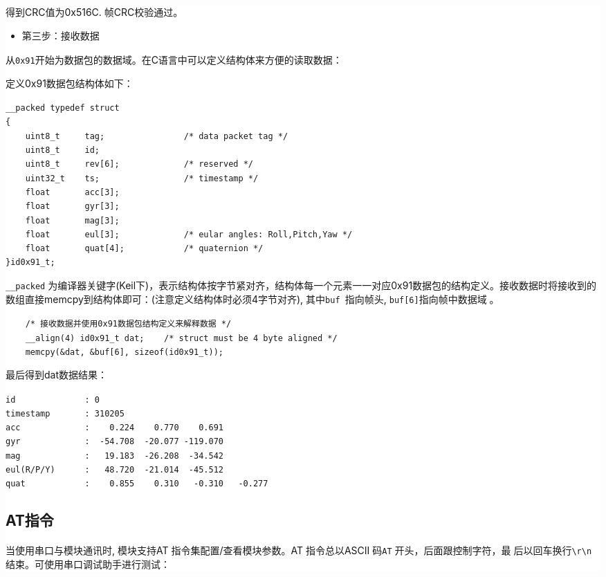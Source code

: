 得到CRC值为0x516C. 帧CRC校验通过。

* 第三步：接收数据

从`0x91`开始为数据包的数据域。在C语言中可以定义结构体来方便的读取数据：

定义0x91数据包结构体如下：

```
__packed typedef struct
{
    uint8_t     tag;                /* data packet tag */
    uint8_t     id;
    uint8_t     rev[6];             /* reserved */
    uint32_t    ts;                 /* timestamp */
    float       acc[3];
    float       gyr[3];
    float       mag[3];
    float       eul[3];             /* eular angles: Roll,Pitch,Yaw */
    float       quat[4];            /* quaternion */
}id0x91_t;
```

`__packed` 为编译器关键字(Keil下)，表示结构体按字节紧对齐，结构体每一个元素一一对应0x91数据包的结构定义。接收数据时将接收到的数组直接memcpy到结构体即可：(注意定义结构体时必须4字节对齐), 其中`buf `指向帧头, `buf[6]`指向帧中数据域 。

```
    /* 接收数据并使用0x91数据包结构定义来解释数据 */
    __align(4) id0x91_t dat;    /* struct must be 4 byte aligned */
    memcpy(&dat, &buf[6], sizeof(id0x91_t));
```

最后得到dat数据结果：

```
id              : 0
timestamp       : 310205
acc             :    0.224    0.770    0.691
gyr             :  -54.708  -20.077 -119.070
mag             :   19.183  -26.208  -34.542
eul(R/P/Y)      :   48.720  -21.014  -45.512
quat            :    0.855    0.310   -0.310   -0.277
```





## AT指令

当使用串口与模块通讯时, 模块支持AT 指令集配置/查看模块参数。AT 指令总以ASCII 码`AT` 开头，后面跟控制字符，最
后以回车换行`\r\n`结束。可使用串口调试助手进行测试：
